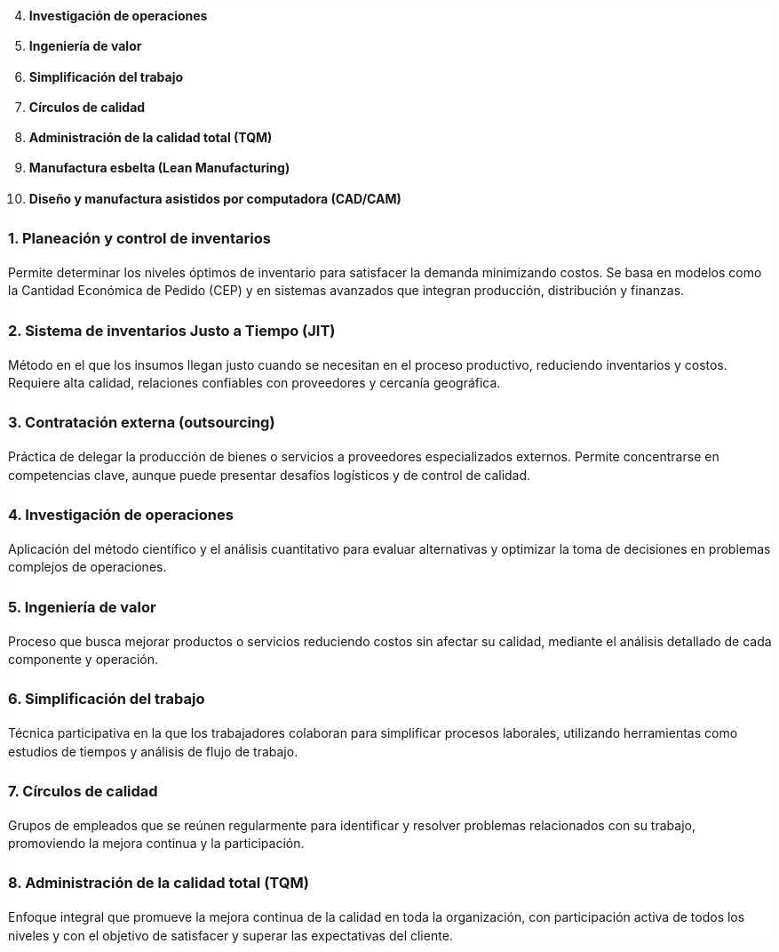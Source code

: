 4. **Investigación de operaciones**
    
5. **Ingeniería de valor**
    
6. **Simplificación del trabajo**
    
7. **Círculos de calidad**
    
8. **Administración de la calidad total (TQM)**
    
9. **Manufactura esbelta (Lean Manufacturing)**
    
10. **Diseño y manufactura asistidos por computadora (CAD/CAM)**

### 1. Planeación y control de inventarios

Permite determinar los niveles óptimos de inventario para satisfacer la demanda minimizando costos. Se basa en modelos como la Cantidad Económica de Pedido (CEP) y en sistemas avanzados que integran producción, distribución y finanzas.

### 2. Sistema de inventarios Justo a Tiempo (JIT)

Método en el que los insumos llegan justo cuando se necesitan en el proceso productivo, reduciendo inventarios y costos. Requiere alta calidad, relaciones confiables con proveedores y cercanía geográfica.

### 3. Contratación externa (outsourcing)

Práctica de delegar la producción de bienes o servicios a proveedores especializados externos. Permite concentrarse en competencias clave, aunque puede presentar desafíos logísticos y de control de calidad.

### 4. Investigación de operaciones

Aplicación del método científico y el análisis cuantitativo para evaluar alternativas y optimizar la toma de decisiones en problemas complejos de operaciones.

### 5. Ingeniería de valor

Proceso que busca mejorar productos o servicios reduciendo costos sin afectar su calidad, mediante el análisis detallado de cada componente y operación.

### 6. Simplificación del trabajo

Técnica participativa en la que los trabajadores colaboran para simplificar procesos laborales, utilizando herramientas como estudios de tiempos y análisis de flujo de trabajo.

### 7. Círculos de calidad

Grupos de empleados que se reúnen regularmente para identificar y resolver problemas relacionados con su trabajo, promoviendo la mejora continua y la participación.

### 8. Administración de la calidad total (TQM)

Enfoque integral que promueve la mejora continua de la calidad en toda la organización, con participación activa de todos los niveles y con el objetivo de satisfacer y superar las expectativas del cliente.
